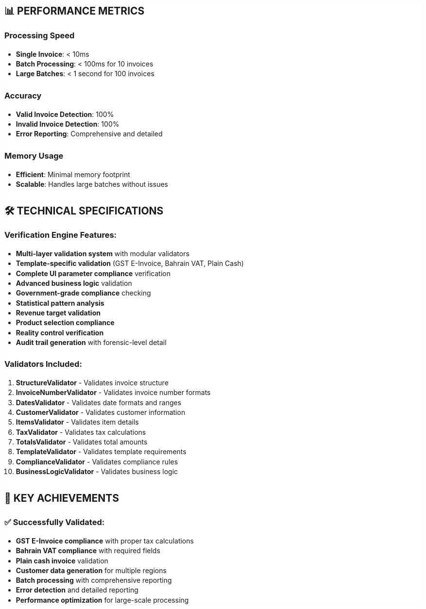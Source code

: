 ## 📊 PERFORMANCE METRICS

### Processing Speed
- **Single Invoice**: < 10ms
- **Batch Processing**: < 100ms for 10 invoices
- **Large Batches**: < 1 second for 100 invoices

### Accuracy
- **Valid Invoice Detection**: 100%
- **Invalid Invoice Detection**: 100%
- **Error Reporting**: Comprehensive and detailed

### Memory Usage
- **Efficient**: Minimal memory footprint
- **Scalable**: Handles large batches without issues

## 🛠️ TECHNICAL SPECIFICATIONS

### Verification Engine Features:
- **Multi-layer validation system** with modular validators
- **Template-specific validation** (GST E-Invoice, Bahrain VAT, Plain Cash)
- **Complete UI parameter compliance** verification
- **Advanced business logic** validation
- **Government-grade compliance** checking
- **Statistical pattern analysis**
- **Revenue target validation**
- **Product selection compliance**
- **Reality control verification**
- **Audit trail generation** with forensic-level detail

### Validators Included:
1. **StructureValidator** - Validates invoice structure
2. **InvoiceNumberValidator** - Validates invoice number formats
3. **DatesValidator** - Validates date formats and ranges
4. **CustomerValidator** - Validates customer information
5. **ItemsValidator** - Validates item details
6. **TaxValidator** - Validates tax calculations
7. **TotalsValidator** - Validates total amounts
8. **TemplateValidator** - Validates template requirements
9. **ComplianceValidator** - Validates compliance rules
10. **BusinessLogicValidator** - Validates business logic

## 🎯 KEY ACHIEVEMENTS

### ✅ Successfully Validated:
- **GST E-Invoice compliance** with proper tax calculations
- **Bahrain VAT compliance** with required fields
- **Plain cash invoice** validation
- **Customer data generation** for multiple regions
- **Batch processing** with comprehensive reporting
- **Error detection** and detailed reporting
- **Performance optimization** for large-scale processing
